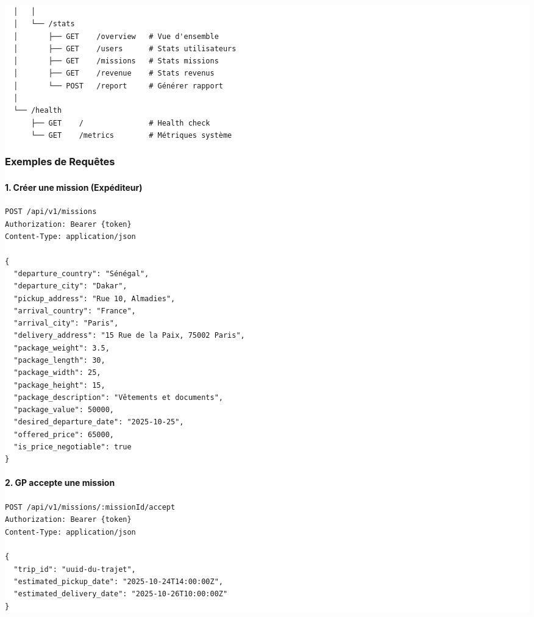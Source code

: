 ```
  │   │
  │   └── /stats
  │       ├── GET    /overview   # Vue d'ensemble
  │       ├── GET    /users      # Stats utilisateurs
  │       ├── GET    /missions   # Stats missions
  │       ├── GET    /revenue    # Stats revenus
  │       └── POST   /report     # Générer rapport
  │
  └── /health
      ├── GET    /               # Health check
      └── GET    /metrics        # Métriques système
```

### Exemples de Requêtes

#### 1. Créer une mission (Expéditeur)
```http
POST /api/v1/missions
Authorization: Bearer {token}
Content-Type: application/json

{
  "departure_country": "Sénégal",
  "departure_city": "Dakar",
  "pickup_address": "Rue 10, Almadies",
  "arrival_country": "France",
  "arrival_city": "Paris",
  "delivery_address": "15 Rue de la Paix, 75002 Paris",
  "package_weight": 3.5,
  "package_length": 30,
  "package_width": 25,
  "package_height": 15,
  "package_description": "Vêtements et documents",
  "package_value": 50000,
  "desired_departure_date": "2025-10-25",
  "offered_price": 65000,
  "is_price_negotiable": true
}
```

#### 2. GP accepte une mission
```http
POST /api/v1/missions/:missionId/accept
Authorization: Bearer {token}
Content-Type: application/json

{
  "trip_id": "uuid-du-trajet",
  "estimated_pickup_date": "2025-10-24T14:00:00Z",
  "estimated_delivery_date": "2025-10-26T10:00:00Z"
}
```
